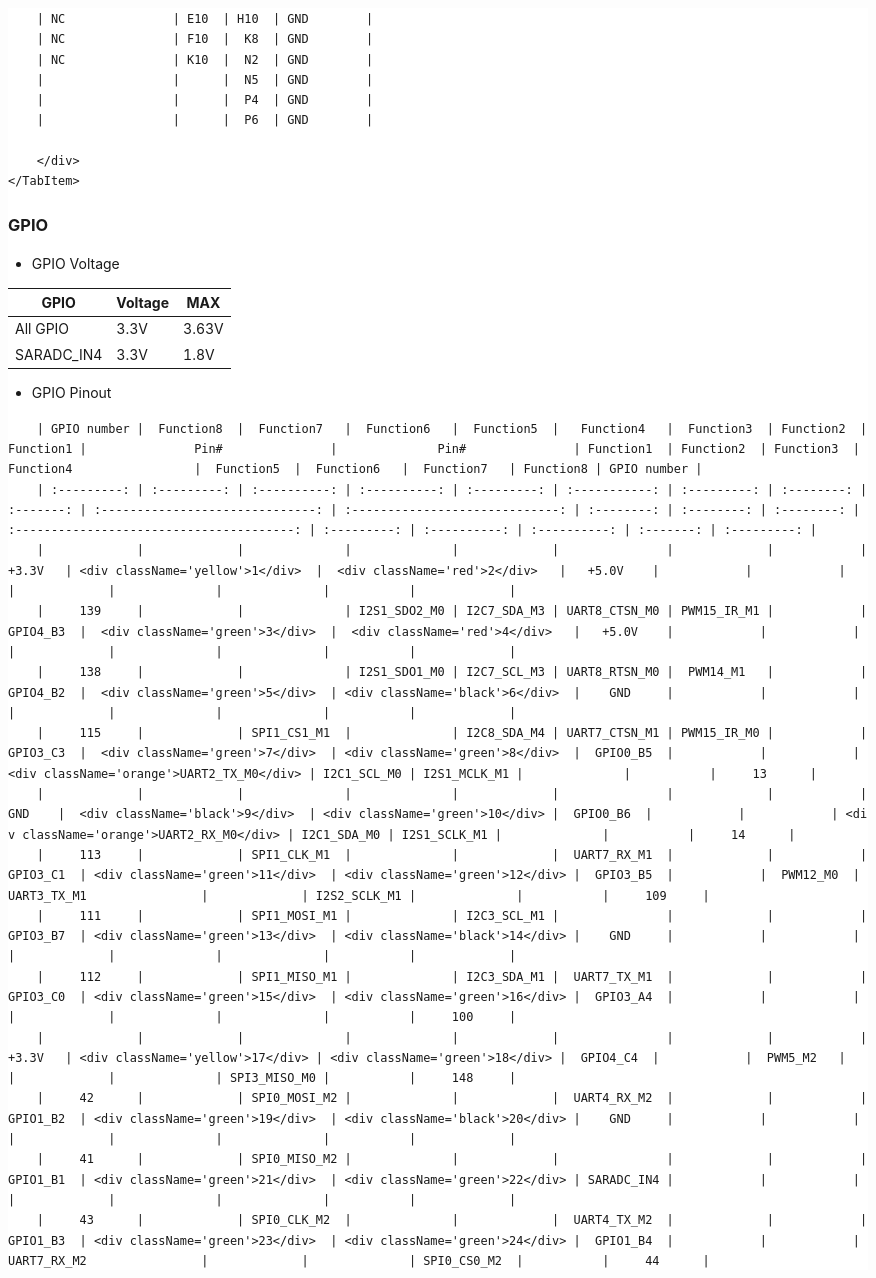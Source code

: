         | NC               | E10  | H10  | GND        |
        | NC               | F10  |  K8  | GND        |
        | NC               | K10  |  N2  | GND        |
        |                  |      |  N5  | GND        |
        |                  |      |  P4  | GND        |
        |                  |      |  P6  | GND        |

        </div>
    </TabItem>

</Tabs>

### GPIO

- GPIO Voltage

| GPIO       | Voltage | MAX   |
| ---------- | ------- | ----- |
| All GPIO   | 3.3V    | 3.63V |
| SARADC_IN4 | 3.3V    | 1.8V  |

- GPIO Pinout

<Tabs queryString="versions">
    <TabItem value="ROCK 5B">
        <div className='gpio_style' style={{ overflow :"auto"}} >

        | GPIO number |  Function8  |  Function7   |  Function6   |  Function5  |   Function4   |  Function3  | Function2  | Function1 |               Pin#               |              Pin#               | Function1  | Function2  | Function3  |                 Function4                 |  Function5  |  Function6   |  Function7   | Function8 | GPIO number |
        | :---------: | :---------: | :----------: | :----------: | :---------: | :-----------: | :---------: | :--------: | :-------: | :------------------------------: | :-----------------------------: | :--------: | :--------: | :--------: | :---------------------------------------: | :---------: | :----------: | :----------: | :-------: | :---------: |
        |             |             |              |              |             |               |             |            |   +3.3V   | <div className='yellow'>1</div>  |  <div className='red'>2</div>   |   +5.0V    |            |            |                                           |             |              |              |           |             |
        |     139     |             |              | I2S1_SDO2_M0 | I2C7_SDA_M3 | UART8_CTSN_M0 | PWM15_IR_M1 |            | GPIO4_B3  |  <div className='green'>3</div>  |  <div className='red'>4</div>   |   +5.0V    |            |            |                                           |             |              |              |           |             |
        |     138     |             |              | I2S1_SDO1_M0 | I2C7_SCL_M3 | UART8_RTSN_M0 |  PWM14_M1   |            | GPIO4_B2  |  <div className='green'>5</div>  | <div className='black'>6</div>  |    GND     |            |            |                                           |             |              |              |           |             |
        |     115     |             | SPI1_CS1_M1  |              | I2C8_SDA_M4 | UART7_CTSN_M1 | PWM15_IR_M0 |            | GPIO3_C3  |  <div className='green'>7</div>  | <div className='green'>8</div>  |  GPIO0_B5  |            |            | <div className='orange'>UART2_TX_M0</div> | I2C1_SCL_M0 | I2S1_MCLK_M1 |              |           |     13      |
        |             |             |              |              |             |               |             |            |    GND    |  <div className='black'>9</div>  | <div className='green'>10</div> |  GPIO0_B6  |            |            | <div className='orange'>UART2_RX_M0</div> | I2C1_SDA_M0 | I2S1_SCLK_M1 |              |           |     14      |
        |     113     |             | SPI1_CLK_M1  |              |             |  UART7_RX_M1  |             |            | GPIO3_C1  | <div className='green'>11</div>  | <div className='green'>12</div> |  GPIO3_B5  |            |  PWM12_M0  |                UART3_TX_M1                |             | I2S2_SCLK_M1 |              |           |     109     |
        |     111     |             | SPI1_MOSI_M1 |              | I2C3_SCL_M1 |               |             |            | GPIO3_B7  | <div className='green'>13</div>  | <div className='black'>14</div> |    GND     |            |            |                                           |             |              |              |           |             |
        |     112     |             | SPI1_MISO_M1 |              | I2C3_SDA_M1 |  UART7_TX_M1  |             |            | GPIO3_C0  | <div className='green'>15</div>  | <div className='green'>16</div> |  GPIO3_A4  |            |            |                                           |             |              |              |           |     100     |
        |             |             |              |              |             |               |             |            |   +3.3V   | <div className='yellow'>17</div> | <div className='green'>18</div> |  GPIO4_C4  |            |  PWM5_M2   |                                           |             |              | SPI3_MISO_M0 |           |     148     |
        |     42      |             | SPI0_MOSI_M2 |              |             |  UART4_RX_M2  |             |            | GPIO1_B2  | <div className='green'>19</div>  | <div className='black'>20</div> |    GND     |            |            |                                           |             |              |              |           |             |
        |     41      |             | SPI0_MISO_M2 |              |             |               |             |            | GPIO1_B1  | <div className='green'>21</div>  | <div className='green'>22</div> | SARADC_IN4 |            |            |                                           |             |              |              |           |             |
        |     43      |             | SPI0_CLK_M2  |              |             |  UART4_TX_M2  |             |            | GPIO1_B3  | <div className='green'>23</div>  | <div className='green'>24</div> |  GPIO1_B4  |            |            |                UART7_RX_M2                |             |              | SPI0_CS0_M2  |           |     44      |